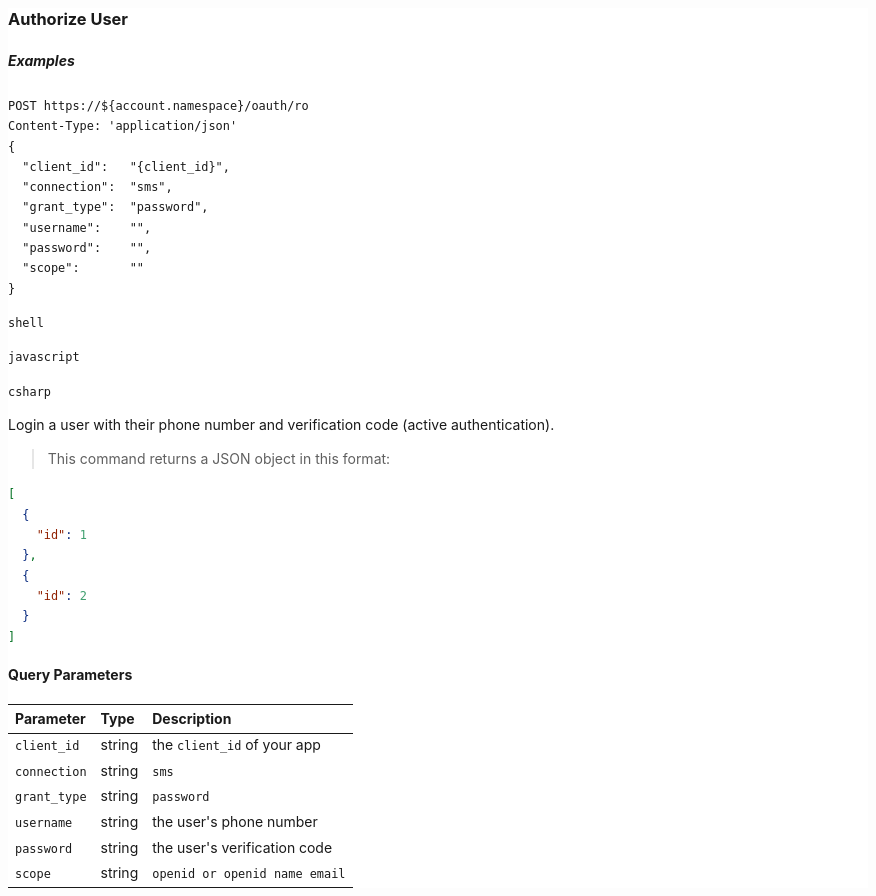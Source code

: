 

### Authorize User

<h5 class="code-snippet-title">Examples</h5>

```http
POST https://${account.namespace}/oauth/ro
Content-Type: 'application/json'
{
  "client_id":   "{client_id}",
  "connection":  "sms",
  "grant_type":  "password",
  "username":    "",
  "password":    "",
  "scope":       ""
}
```

```shell
shell
```

```javascript
javascript
```

```csharp
csharp
```

Login a user with their phone number and verification code (active authentication).

> This command returns a JSON object in this format:

```json
[
  {
    "id": 1
  },
  {
    "id": 2
  }
]
```

#### Query Parameters

| Parameter        | Type       | Description |
|:-----------------|:-----------|:------------|
| `client_id`      | string     | the `client_id` of your app |
| `connection`     | string     | `sms` |
| `grant_type`     | string     | `password` |
| `username`      | string     | the user's phone number |
| `password`      | string     | the user's verification code  |
| `scope`          | string     | `openid or openid name email` |
